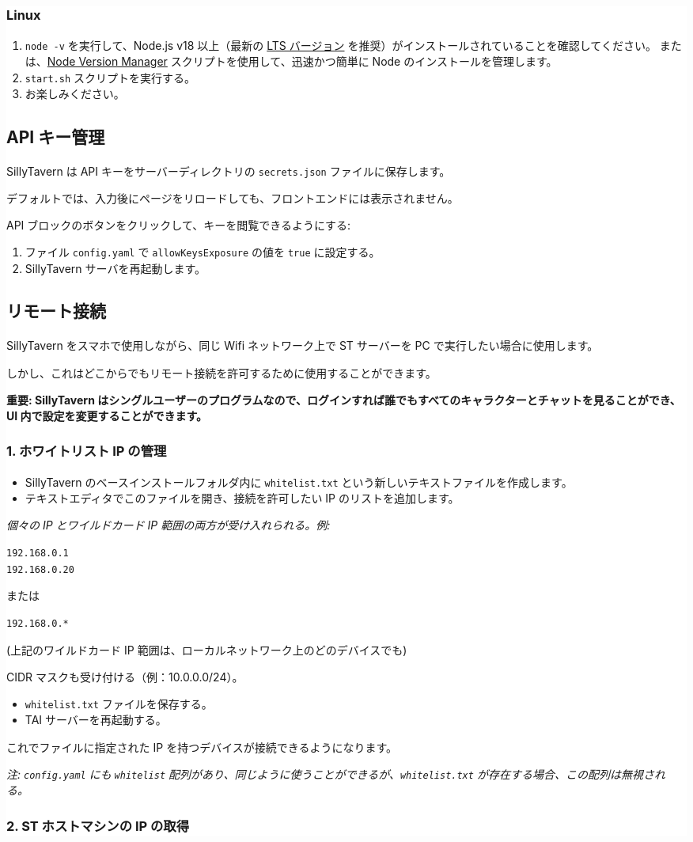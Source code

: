 ### Linux

  1. `node -v` を実行して、Node.js v18 以上（最新の [LTS バージョン](https://nodejs.org/en/download/) を推奨）がインストールされていることを確認してください。
または、[Node Version Manager](https://github.com/nvm-sh/nvm#installing-and-updating) スクリプトを使用して、迅速かつ簡単に Node のインストールを管理します。
  2. `start.sh` スクリプトを実行する。
  3. お楽しみください。

## API キー管理

SillyTavern は API キーをサーバーディレクトリの `secrets.json` ファイルに保存します。

デフォルトでは、入力後にページをリロードしても、フロントエンドには表示されません。

API ブロックのボタンをクリックして、キーを閲覧できるようにする:

1. ファイル `config.yaml` で `allowKeysExposure` の値を `true` に設定する。
2. SillyTavern サーバを再起動します。

## リモート接続

SillyTavern をスマホで使用しながら、同じ Wifi ネットワーク上で ST サーバーを PC で実行したい場合に使用します。

しかし、これはどこからでもリモート接続を許可するために使用することができます。

**重要: SillyTavern はシングルユーザーのプログラムなので、ログインすれば誰でもすべてのキャラクターとチャットを見ることができ、UI 内で設定を変更することができます。**

### 1. ホワイトリスト IP の管理

* SillyTavern のベースインストールフォルダ内に `whitelist.txt` という新しいテキストファイルを作成します。
* テキストエディタでこのファイルを開き、接続を許可したい IP のリストを追加します。

*個々の IP とワイルドカード IP 範囲の両方が受け入れられる。例:*

```txt
192.168.0.1
192.168.0.20
```

または

```txt
192.168.0.*
```

(上記のワイルドカード IP 範囲は、ローカルネットワーク上のどのデバイスでも)

CIDR マスクも受け付ける（例：10.0.0.0/24）。

* `whitelist.txt` ファイルを保存する。
* TAI サーバーを再起動する。

これでファイルに指定された IP を持つデバイスが接続できるようになります。

*注: `config.yaml` にも `whitelist` 配列があり、同じように使うことができるが、`whitelist.txt` が存在する場合、この配列は無視される。*

### 2. ST ホストマシンの IP の取得
